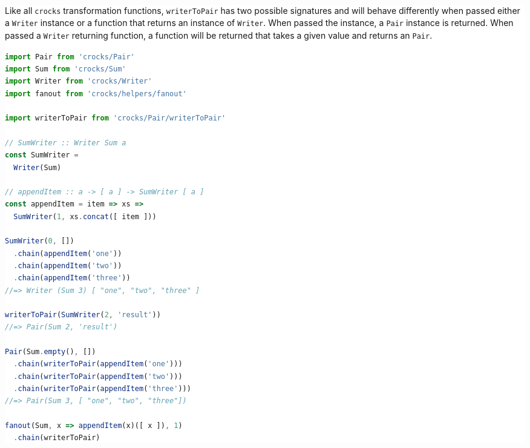 Like all `crocks` transformation functions, `writerToPair` has two possible
signatures and will behave differently when passed either a `Writer` instance
or a function that returns an instance of `Writer`. When passed the instance,
a `Pair` instance is returned. When passed a `Writer` returning function,
a function will be returned that takes a given value and returns an `Pair`.

```javascript
import Pair from 'crocks/Pair'
import Sum from 'crocks/Sum'
import Writer from 'crocks/Writer'
import fanout from 'crocks/helpers/fanout'

import writerToPair from 'crocks/Pair/writerToPair'

// SumWriter :: Writer Sum a
const SumWriter =
  Writer(Sum)

// appendItem :: a -> [ a ] -> SumWriter [ a ]
const appendItem = item => xs =>
  SumWriter(1, xs.concat([ item ]))

SumWriter(0, [])
  .chain(appendItem('one'))
  .chain(appendItem('two'))
  .chain(appendItem('three'))
//=> Writer (Sum 3) [ "one", "two", "three" ]

writerToPair(SumWriter(2, 'result'))
//=> Pair(Sum 2, 'result')

Pair(Sum.empty(), [])
  .chain(writerToPair(appendItem('one')))
  .chain(writerToPair(appendItem('two')))
  .chain(writerToPair(appendItem('three')))
//=> Pair(Sum 3, [ "one", "two", "three"])

fanout(Sum, x => appendItem(x)([ x ]), 1)
  .chain(writerToPair)
```

</article>

[frompairs]: ../functions/helpers.html#frompairs
[identity]: ../functions/combinators.html#identity
[either]: ../crocks/Either.html
